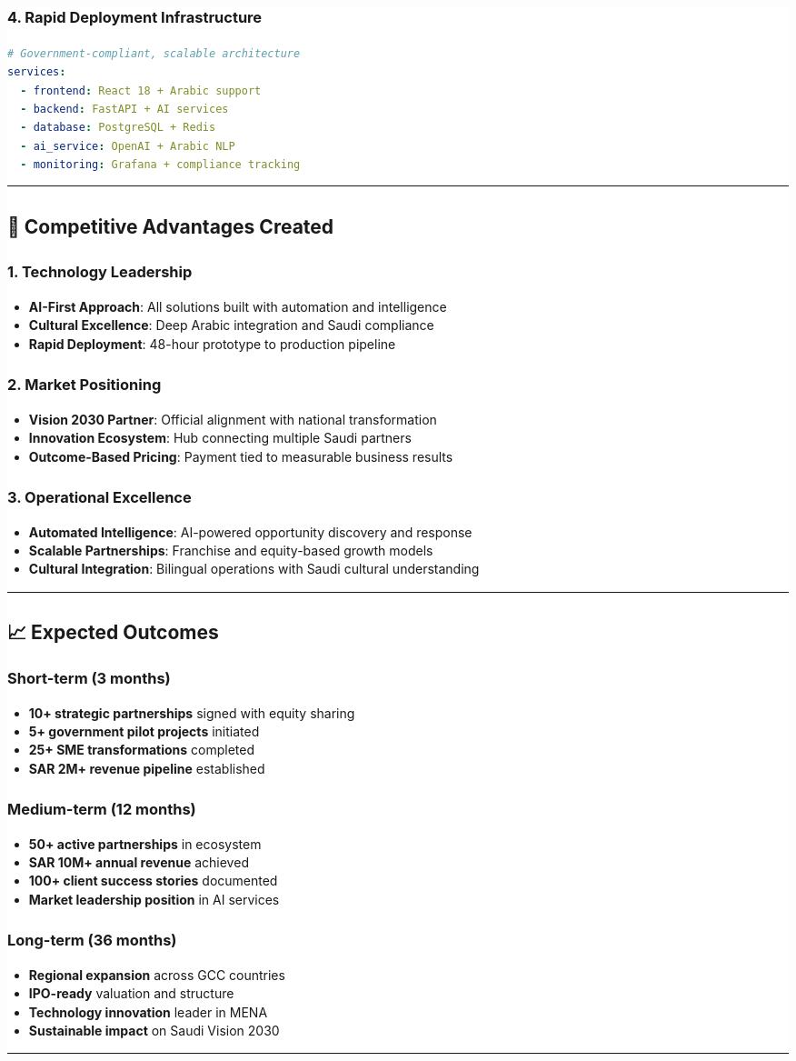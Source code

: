 ### 4. **Rapid Deployment Infrastructure**
```yaml
# Government-compliant, scalable architecture
services:
  - frontend: React 18 + Arabic support
  - backend: FastAPI + AI services
  - database: PostgreSQL + Redis
  - ai_service: OpenAI + Arabic NLP
  - monitoring: Grafana + compliance tracking
```

---

## 💎 **Competitive Advantages Created**

### 1. **Technology Leadership**
- **AI-First Approach**: All solutions built with automation and intelligence
- **Cultural Excellence**: Deep Arabic integration and Saudi compliance
- **Rapid Deployment**: 48-hour prototype to production pipeline

### 2. **Market Positioning**
- **Vision 2030 Partner**: Official alignment with national transformation
- **Innovation Ecosystem**: Hub connecting multiple Saudi partners
- **Outcome-Based Pricing**: Payment tied to measurable business results

### 3. **Operational Excellence**
- **Automated Intelligence**: AI-powered opportunity discovery and response
- **Scalable Partnerships**: Franchise and equity-based growth models
- **Cultural Integration**: Bilingual operations with Saudi cultural understanding

---

## 📈 **Expected Outcomes**

### **Short-term (3 months)**
- **10+ strategic partnerships** signed with equity sharing
- **5+ government pilot projects** initiated
- **25+ SME transformations** completed
- **SAR 2M+ revenue pipeline** established

### **Medium-term (12 months)**
- **50+ active partnerships** in ecosystem
- **SAR 10M+ annual revenue** achieved
- **100+ client success stories** documented
- **Market leadership position** in AI services

### **Long-term (36 months)**
- **Regional expansion** across GCC countries
- **IPO-ready** valuation and structure
- **Technology innovation** leader in MENA
- **Sustainable impact** on Saudi Vision 2030

---